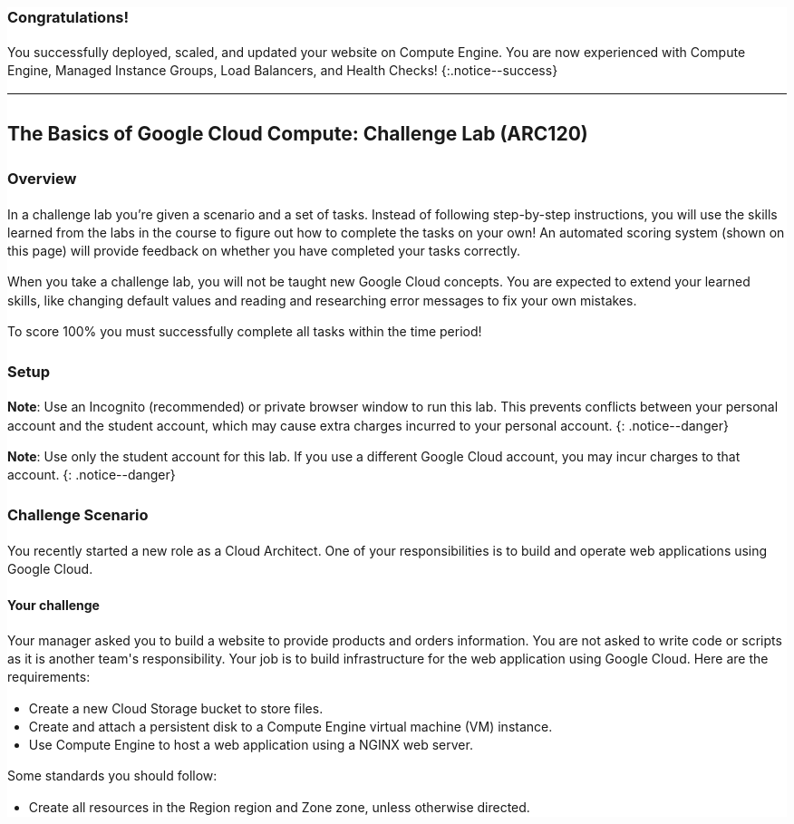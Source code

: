 ### Congratulations!

You successfully deployed, scaled, and updated your website on Compute Engine. You are now experienced with Compute Engine, Managed Instance Groups, Load Balancers, and Health Checks!
{:.notice--success}

----

## **The Basics of Google Cloud Compute: Challenge Lab (ARC120)**

### Overview

In a challenge lab you’re given a scenario and a set of tasks. Instead of following step-by-step instructions, you will use the skills learned from the labs in the course to figure out how to complete the tasks on your own! An automated scoring system (shown on this page) will provide feedback on whether you have completed your tasks correctly.

When you take a challenge lab, you will not be taught new Google Cloud concepts. You are expected to extend your learned skills, like changing default values and reading and researching error messages to fix your own mistakes.

To score 100% you must successfully complete all tasks within the time period!


### Setup

**Note**: Use an Incognito (recommended) or private browser window to run this lab. This prevents conflicts between your personal account and the student account, which may cause extra charges incurred to your personal account.
{: .notice--danger}

**Note**: Use only the student account for this lab. If you use a different Google Cloud account, you may incur charges to that account.
{: .notice--danger}

### Challenge Scenario

You recently started a new role as a Cloud Architect. One of your responsibilities is to build and operate web applications using Google Cloud.

#### Your challenge

Your manager asked you to build a website to provide products and orders information. You are not asked to write code or scripts as it is another team's responsibility. Your job is to build infrastructure for the web application using Google Cloud. Here are the requirements:

- Create a new Cloud Storage bucket to store files.
- Create and attach a persistent disk to a Compute Engine virtual machine (VM) instance.
- Use Compute Engine to host a web application using a NGINX web server.

Some standards you should follow:

- Create all resources in the Region region and Zone zone, unless otherwise directed.
